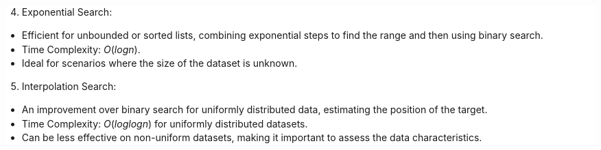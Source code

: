 4. Exponential Search:
- Efficient for unbounded or sorted lists, combining exponential steps to find the range and then using binary search.
- Time Complexity: $O(log n)$.
- Ideal for scenarios where the size of the dataset is unknown.

5. Interpolation Search:
- An improvement over binary search for uniformly distributed data, estimating the position of the target.
- Time Complexity: $O(log log n)$ for uniformly distributed datasets.
- Can be less effective on non-uniform datasets, making it important to assess the data characteristics.

